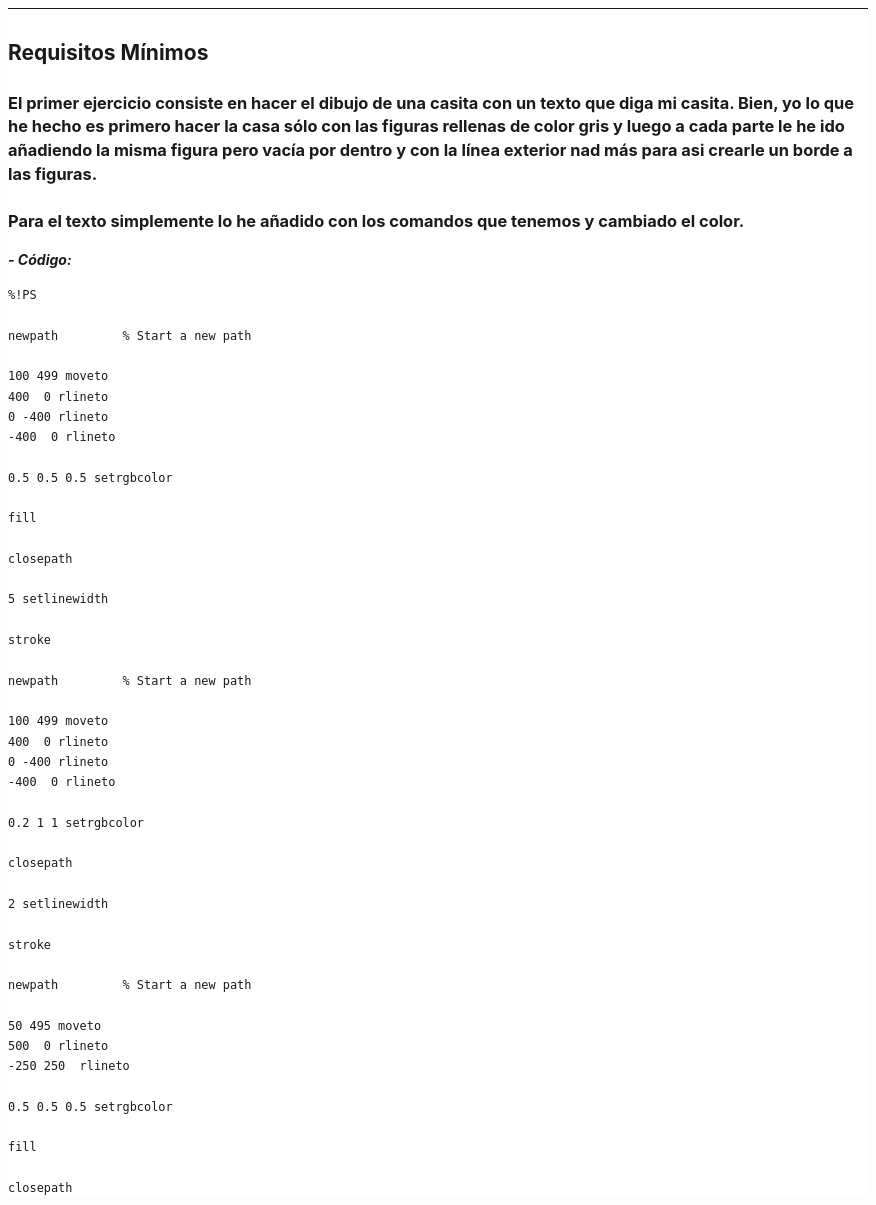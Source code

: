 --------------------------

## Requisitos Mínimos

### El primer ejercicio consiste en hacer el dibujo de una casita con un texto que diga mi casita. Bien, yo lo que he hecho es primero hacer la casa sólo con las figuras rellenas de color gris y luego a cada parte le he ido añadiendo la misma figura pero vacía por dentro y con la línea exterior nad más para asi crearle un borde a las figuras. 

### Para el texto simplemente lo he añadido con los comandos que tenemos y cambiado el color.

***- Código:***

```
%!PS

newpath			% Start a new path

100 499 moveto
400  0 rlineto
0 -400 rlineto
-400  0 rlineto

0.5 0.5 0.5 setrgbcolor

fill

closepath

5 setlinewidth

stroke

newpath			% Start a new path

100 499 moveto
400  0 rlineto
0 -400 rlineto
-400  0 rlineto

0.2 1 1 setrgbcolor

closepath

2 setlinewidth

stroke

newpath			% Start a new path

50 495 moveto
500  0 rlineto
-250 250  rlineto

0.5 0.5 0.5 setrgbcolor

fill

closepath

```